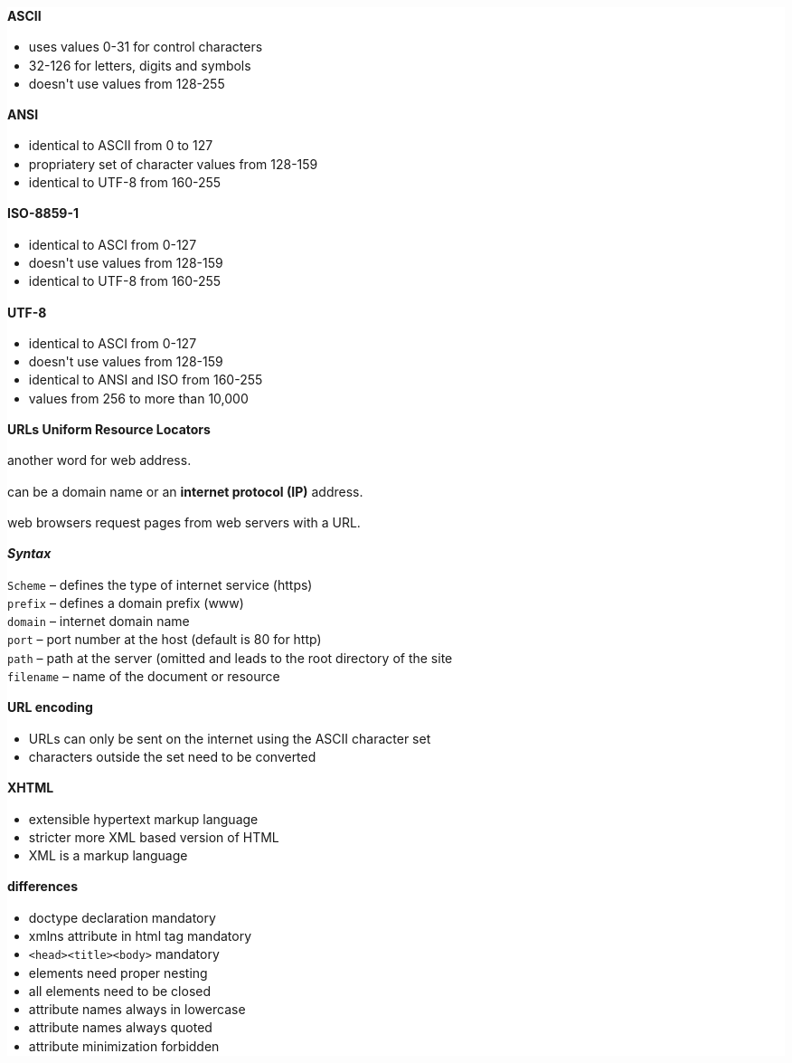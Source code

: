**ASCII**
- uses values 0-31 for control characters
- 32-126 for letters, digits and symbols
- doesn't use values from 128-255

**ANSI**
- identical to ASCII from 0 to 127
- propriatery set of character values from 128-159
- identical to UTF-8 from 160-255

**ISO-8859-1**
- identical to ASCI from 0-127
- doesn't use values from 128-159
- identical to UTF-8 from 160-255

**UTF-8**
- identical to ASCI from 0-127
- doesn't use values from 128-159
- identical to ANSI and ISO from 160-255
- values from 256 to more than 10,000

**URLs Uniform Resource Locators**

another word for web address.

can be a domain name or an **internet protocol (IP)** address.

web browsers request pages from web servers with a URL.

***Syntax***

`Scheme` – defines the type of internet service (https)  
`prefix` – defines a domain prefix (www)  
`domain` – internet domain name  
`port` – port number at the host (default is 80 for http)  
`path` – path at the server (omitted and leads to the root directory of the site  
`filename` – name of the document or resource  

**URL encoding**
- URLs can only be sent on the internet using the ASCII character set
- characters outside the set need to be converted 

**XHTML**
- extensible hypertext markup language
- stricter more XML based version of HTML
- XML is a markup language

**differences** 
- doctype declaration mandatory
- xmlns attribute in html tag mandatory
- `<head><title><body>` mandatory
- elements need proper nesting
- all elements need to be closed
- attribute names always in lowercase
- attribute names always quoted
- attribute minimization forbidden
